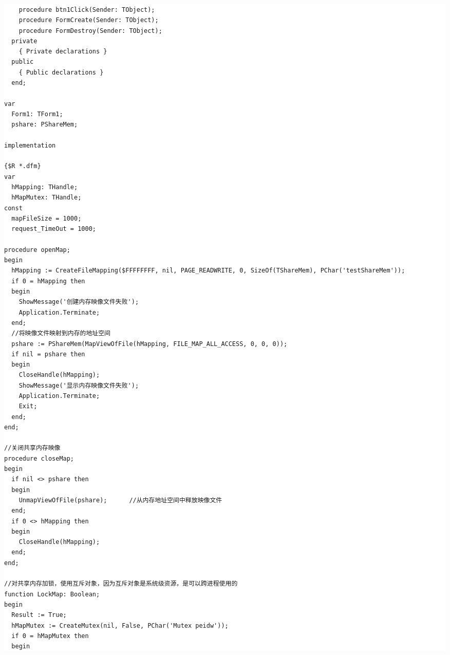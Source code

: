 ```
    procedure btn1Click(Sender: TObject);
    procedure FormCreate(Sender: TObject);
    procedure FormDestroy(Sender: TObject);
  private
    { Private declarations }
  public
    { Public declarations }
  end;

var
  Form1: TForm1;
  pshare: PShareMem;

implementation

{$R *.dfm}
var
  hMapping: THandle;
  hMapMutex: THandle;
const
  mapFileSize = 1000;
  request_TimeOut = 1000;

procedure openMap;
begin
  hMapping := CreateFileMapping($FFFFFFFF, nil, PAGE_READWRITE, 0, SizeOf(TShareMem), PChar('testShareMem'));
  if 0 = hMapping then
  begin
    ShowMessage('创建内存映像文件失败');
    Application.Terminate;
  end;
  //将映像文件映射到内存的地址空间
  pshare := PShareMem(MapViewOfFile(hMapping, FILE_MAP_ALL_ACCESS, 0, 0, 0));
  if nil = pshare then
  begin
    CloseHandle(hMapping);
    ShowMessage('显示内存映像文件失败');
    Application.Terminate;
    Exit;
  end;
end;

//关闭共享内存映像
procedure closeMap;
begin
  if nil <> pshare then
  begin
    UnmapViewOfFile(pshare);      //从内存地址空间中释放映像文件
  end;
  if 0 <> hMapping then
  begin
    CloseHandle(hMapping);
  end;
end;

//对共享内存加锁，使用互斥对象，因为互斥对象是系统级资源，是可以跨进程使用的
function LockMap: Boolean;
begin
  Result := True;
  hMapMutex := CreateMutex(nil, False, PChar('Mutex peidw'));
  if 0 = hMapMutex then
  begin
```